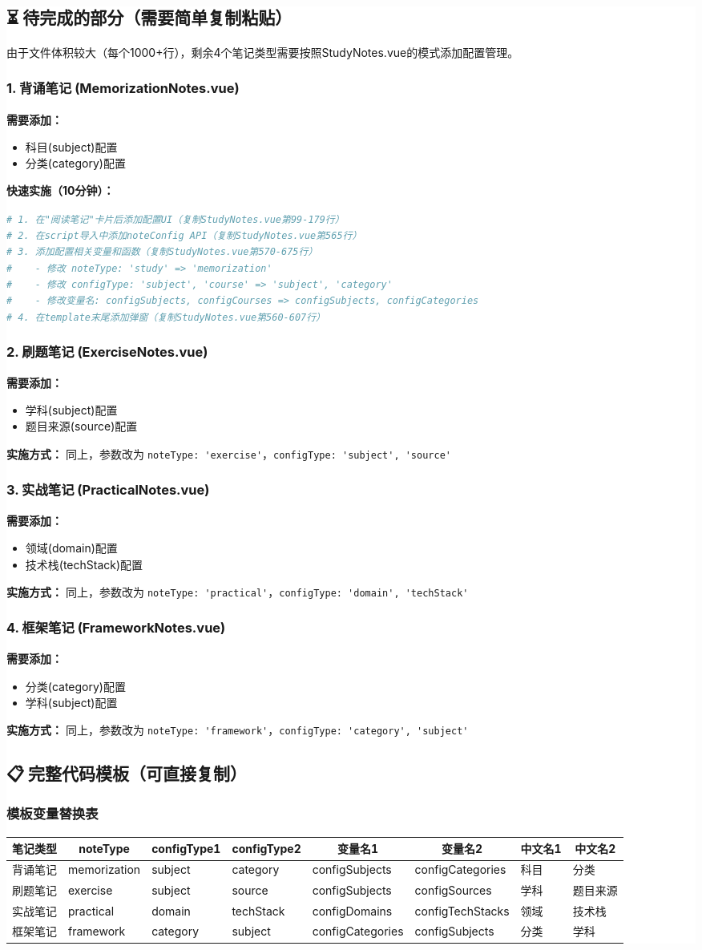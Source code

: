 ## ⏳ 待完成的部分（需要简单复制粘贴）

由于文件体积较大（每个1000+行），剩余4个笔记类型需要按照StudyNotes.vue的模式添加配置管理。

### 1. 背诵笔记 (MemorizationNotes.vue)
**需要添加：**
- 科目(subject)配置
- 分类(category)配置

**快速实施（10分钟）：**
```bash
# 1. 在"阅读笔记"卡片后添加配置UI（复制StudyNotes.vue第99-179行）
# 2. 在script导入中添加noteConfig API（复制StudyNotes.vue第565行）
# 3. 添加配置相关变量和函数（复制StudyNotes.vue第570-675行）
#    - 修改 noteType: 'study' => 'memorization'
#    - 修改 configType: 'subject', 'course' => 'subject', 'category'
#    - 修改变量名: configSubjects, configCourses => configSubjects, configCategories
# 4. 在template末尾添加弹窗（复制StudyNotes.vue第560-607行）
```

### 2. 刷题笔记 (ExerciseNotes.vue)
**需要添加：**
- 学科(subject)配置
- 题目来源(source)配置

**实施方式：** 同上，参数改为 `noteType: 'exercise'`，`configType: 'subject', 'source'`

### 3. 实战笔记 (PracticalNotes.vue)
**需要添加：**
- 领域(domain)配置
- 技术栈(techStack)配置

**实施方式：** 同上，参数改为 `noteType: 'practical'`，`configType: 'domain', 'techStack'`

### 4. 框架笔记 (FrameworkNotes.vue)
**需要添加：**
- 分类(category)配置
- 学科(subject)配置

**实施方式：** 同上，参数改为 `noteType: 'framework'`，`configType: 'category', 'subject'`

## 📋 完整代码模板（可直接复制）

### 模板变量替换表

| 笔记类型 | noteType | configType1 | configType2 | 变量名1 | 变量名2 | 中文名1 | 中文名2 |
|---------|----------|-------------|-------------|---------|---------|---------|---------|
| 背诵笔记 | memorization | subject | category | configSubjects | configCategories | 科目 | 分类 |
| 刷题笔记 | exercise | subject | source | configSubjects | configSources | 学科 | 题目来源 |
| 实战笔记 | practical | domain | techStack | configDomains | configTechStacks | 领域 | 技术栈 |
| 框架笔记 | framework | category | subject | configCategories | configSubjects | 分类 | 学科 |

